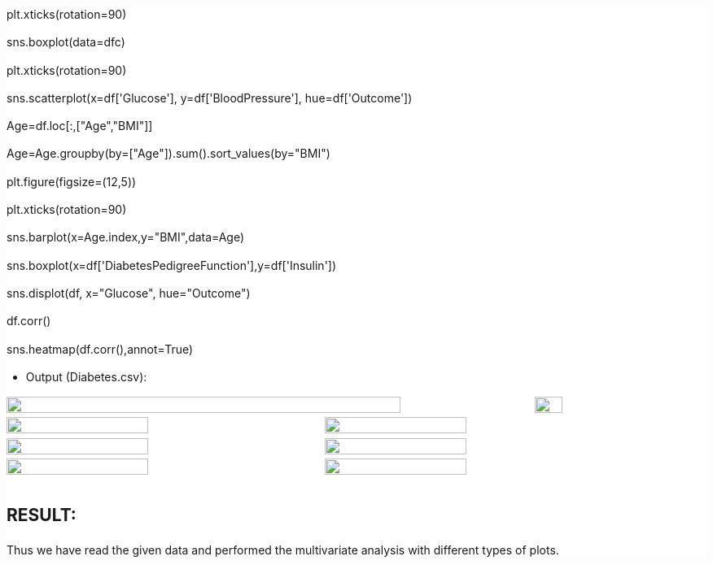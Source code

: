 plt.xticks(rotation=90)

sns.boxplot(data=dfc)

plt.xticks(rotation=90)

sns.scatterplot(x=df['Glucose'], y=df['BloodPressure'], hue=df['Outcome'])

Age=df.loc[:,["Age","BMI"]]

Age=Age.groupby(by=["Age"]).sum().sort_values(by="BMI")

plt.figure(figsize=(12,5))

plt.xticks(rotation=90)

sns.barplot(x=Age.index,y="BMI",data=Age)

sns.boxplot(x=df['DiabetesPedigreeFunction'],y=df['Insulin'])

sns.displot(df, x="Glucose", hue="Outcome")

df.corr()

sns.heatmap(df.corr(),annot=True)

- Output (Diabetes.csv):

<img height=15% width=75% src="https://github.com/ROHITJAIND/EX-04-MULTIVARIATE-ANALYSIS/assets/118707073/9137a168-dab0-4a2e-a2f4-4238173bd287">
<img height=15% width=20% src="https://github.com/ROHITJAIND/EX-04-MULTIVARIATE-ANALYSIS/assets/118707073/fdc366f8-33f2-4874-9af3-d0e12763b9ef">

<img height=25% width=45% src="https://github.com/ROHITJAIND/EX-04-MULTIVARIATE-ANALYSIS/assets/118707073/bc1c32be-0000-47f3-a330-ff838e101f90">
<img height=25% width=45% src="https://github.com/ROHITJAIND/EX-04-MULTIVARIATE-ANALYSIS/assets/118707073/46028ead-2c8c-49fb-b546-ec4a3819e97d">

<img height=25% width=45% src="https://github.com/ROHITJAIND/EX-04-MULTIVARIATE-ANALYSIS/assets/118707073/4369728a-44b6-444c-8acb-d137136ef7a0">
<img height=25% width=45% src="https://github.com/ROHITJAIND/EX-04-MULTIVARIATE-ANALYSIS/assets/118707073/503045a2-d013-42d4-b786-f3dd91af053d">


<img height=25% width=45% src="https://github.com/ROHITJAIND/EX-04-MULTIVARIATE-ANALYSIS/assets/118707073/31dfea60-84a2-4e07-bca4-d2520c65db81">

<img height=25% width=45% src="https://github.com/ROHITJAIND/EX-04-MULTIVARIATE-ANALYSIS/assets/118707073/c17932ac-ff8a-4c2a-865e-c114a80e31c4">

## RESULT:

Thus we have read the given data and performed the multivariate analysis with different types of plots.
